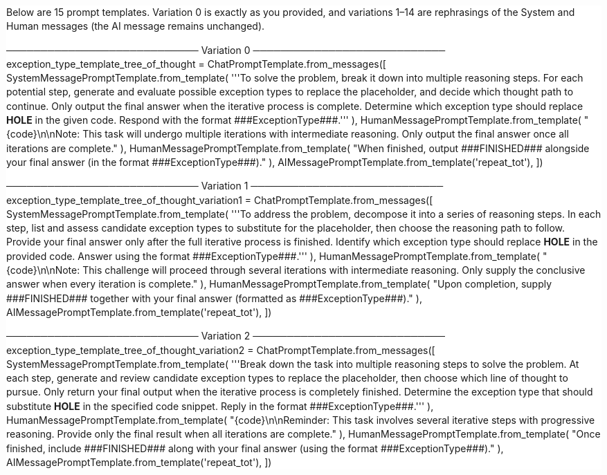 Below are 15 prompt templates. Variation 0 is exactly as you provided, and variations 1–14 are rephrasings of the System and Human messages (the AI message remains unchanged).

──────────────────────────── Variation 0 ────────────────────────────
exception_type_template_tree_of_thought = ChatPromptTemplate.from_messages([
    SystemMessagePromptTemplate.from_template(
        '''To solve the problem, break it down into multiple reasoning steps. For each potential step, generate and evaluate possible exception types to replace the placeholder, and decide which thought path to continue. Only output the final answer when the iterative process is complete.
Determine which exception type should replace __HOLE__ in the given code.
Respond with the format ###ExceptionType###.'''
    ),
    HumanMessagePromptTemplate.from_template(
        "{code}\n\nNote: This task will undergo multiple iterations with intermediate reasoning. Only output the final answer once all iterations are complete."
    ),
    HumanMessagePromptTemplate.from_template(
        "When finished, output ###FINISHED### alongside your final answer (in the format ###ExceptionType###)."
    ),
    AIMessagePromptTemplate.from_template('repeat_tot'),
])

──────────────────────────── Variation 1 ────────────────────────────
exception_type_template_tree_of_thought_variation1 = ChatPromptTemplate.from_messages([
    SystemMessagePromptTemplate.from_template(
        '''To address the problem, decompose it into a series of reasoning steps. In each step, list and assess candidate exception types to substitute for the placeholder, then choose the reasoning path to follow. Provide your final answer only after the full iterative process is finished.
Identify which exception type should replace __HOLE__ in the provided code.
Answer using the format ###ExceptionType###.'''
    ),
    HumanMessagePromptTemplate.from_template(
        "{code}\n\nNote: This challenge will proceed through several iterations with intermediate reasoning. Only supply the conclusive answer when every iteration is complete."
    ),
    HumanMessagePromptTemplate.from_template(
        "Upon completion, supply ###FINISHED### together with your final answer (formatted as ###ExceptionType###)."
    ),
    AIMessagePromptTemplate.from_template('repeat_tot'),
])

──────────────────────────── Variation 2 ────────────────────────────
exception_type_template_tree_of_thought_variation2 = ChatPromptTemplate.from_messages([
    SystemMessagePromptTemplate.from_template(
        '''Break down the task into multiple reasoning steps to solve the problem. At each step, generate and review candidate exception types to replace the placeholder, then choose which line of thought to pursue. Only return your final output when the iterative process is completely finished.
Determine the exception type that should substitute __HOLE__ in the specified code snippet.
Reply in the format ###ExceptionType###.'''
    ),
    HumanMessagePromptTemplate.from_template(
        "{code}\n\nReminder: This task involves several iterative steps with progressive reasoning. Provide only the final result when all iterations are complete."
    ),
    HumanMessagePromptTemplate.from_template(
        "Once finished, include ###FINISHED### along with your final answer (using the format ###ExceptionType###)."
    ),
    AIMessagePromptTemplate.from_template('repeat_tot'),
])
